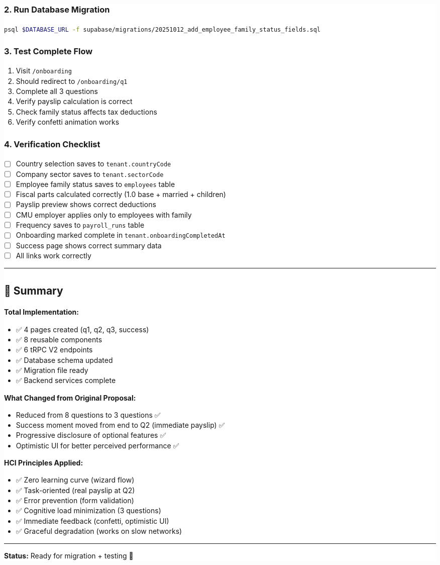 ### 2. Run Database Migration

```bash
psql $DATABASE_URL -f supabase/migrations/20251012_add_employee_family_status_fields.sql
```

### 3. Test Complete Flow

1. Visit `/onboarding`
2. Should redirect to `/onboarding/q1`
3. Complete all 3 questions
4. Verify payslip calculation is correct
5. Check family status affects tax deductions
6. Verify confetti animation works

### 4. Verification Checklist

- [ ] Country selection saves to `tenant.countryCode`
- [ ] Company sector saves to `tenant.sectorCode`
- [ ] Employee family status saves to `employees` table
- [ ] Fiscal parts calculated correctly (1.0 base + married + children)
- [ ] Payslip preview shows correct deductions
- [ ] CMU employer applies only to employees with family
- [ ] Frequency saves to `payroll_runs` table
- [ ] Onboarding marked complete in `tenant.onboardingCompletedAt`
- [ ] Success page shows correct summary data
- [ ] All links work correctly

---

## 🎉 Summary

**Total Implementation:**
- ✅ 4 pages created (q1, q2, q3, success)
- ✅ 8 reusable components
- ✅ 6 tRPC V2 endpoints
- ✅ Database schema updated
- ✅ Migration file ready
- ✅ Backend services complete

**What Changed from Original Proposal:**
- Reduced from 8 questions to 3 questions ✅
- Success moment moved from end to Q2 (immediate payslip) ✅
- Progressive disclosure of optional features ✅
- Optimistic UI for better perceived performance ✅

**HCI Principles Applied:**
- ✅ Zero learning curve (wizard flow)
- ✅ Task-oriented (real payslip at Q2)
- ✅ Error prevention (form validation)
- ✅ Cognitive load minimization (3 questions)
- ✅ Immediate feedback (confetti, optimistic UI)
- ✅ Graceful degradation (works on slow networks)

---

**Status:** Ready for migration + testing 🚀
